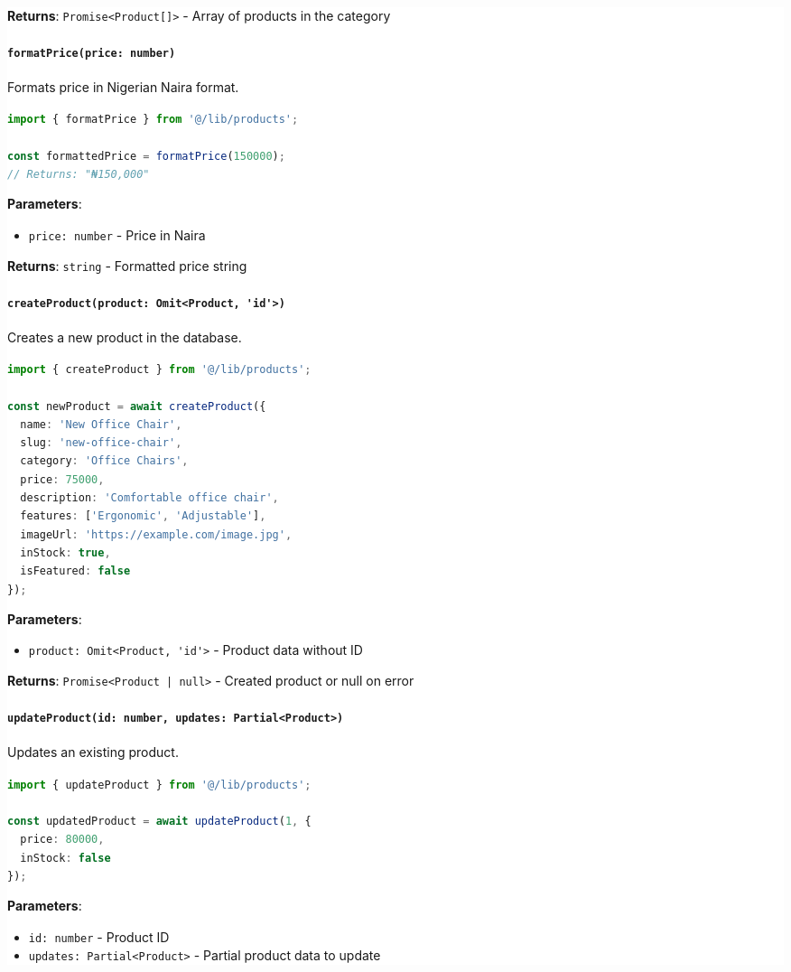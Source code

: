 **Returns**: `Promise<Product[]>` - Array of products in the category

#### `formatPrice(price: number)`
Formats price in Nigerian Naira format.

```typescript
import { formatPrice } from '@/lib/products';

const formattedPrice = formatPrice(150000);
// Returns: "₦150,000"
```

**Parameters**:
- `price: number` - Price in Naira

**Returns**: `string` - Formatted price string

#### `createProduct(product: Omit<Product, 'id'>)`
Creates a new product in the database.

```typescript
import { createProduct } from '@/lib/products';

const newProduct = await createProduct({
  name: 'New Office Chair',
  slug: 'new-office-chair',
  category: 'Office Chairs',
  price: 75000,
  description: 'Comfortable office chair',
  features: ['Ergonomic', 'Adjustable'],
  imageUrl: 'https://example.com/image.jpg',
  inStock: true,
  isFeatured: false
});
```

**Parameters**:
- `product: Omit<Product, 'id'>` - Product data without ID

**Returns**: `Promise<Product | null>` - Created product or null on error

#### `updateProduct(id: number, updates: Partial<Product>)`
Updates an existing product.

```typescript
import { updateProduct } from '@/lib/products';

const updatedProduct = await updateProduct(1, {
  price: 80000,
  inStock: false
});
```

**Parameters**:
- `id: number` - Product ID
- `updates: Partial<Product>` - Partial product data to update
